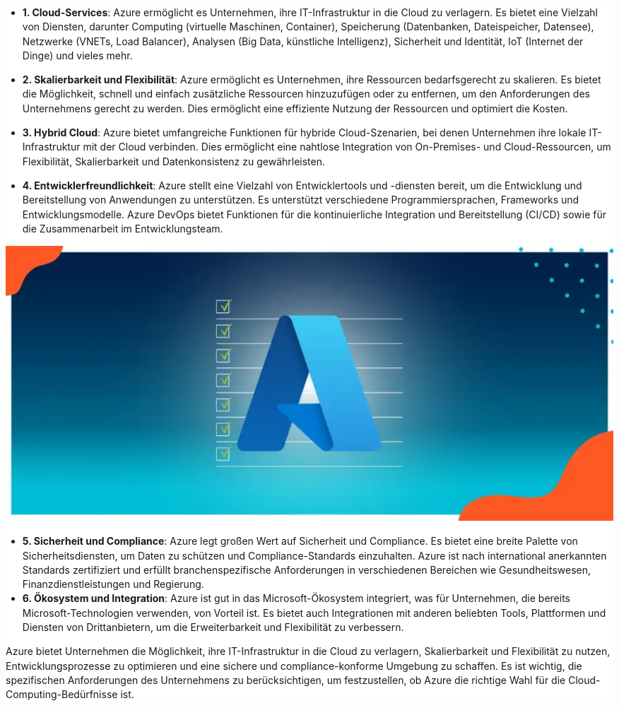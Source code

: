 - **1\. Cloud-Services**: Azure ermöglicht es Unternehmen, ihre IT-Infrastruktur in die Cloud zu verlagern. Es bietet eine Vielzahl von Diensten, darunter Computing (virtuelle Maschinen, Container), Speicherung (Datenbanken, Dateispeicher, Datensee), Netzwerke (VNETs, Load Balancer), Analysen (Big Data, künstliche Intelligenz), Sicherheit und Identität, IoT (Internet der Dinge) und vieles mehr.
- **2\. Skalierbarkeit und Flexibilität**: Azure ermöglicht es Unternehmen, ihre Ressourcen bedarfsgerecht zu skalieren. Es bietet die Möglichkeit, schnell und einfach zusätzliche Ressourcen hinzuzufügen oder zu entfernen, um den Anforderungen des Unternehmens gerecht zu werden. Dies ermöglicht eine effiziente Nutzung der Ressourcen und optimiert die Kosten.

- **3\. Hybrid Cloud**: Azure bietet umfangreiche Funktionen für hybride Cloud-Szenarien, bei denen Unternehmen ihre lokale IT-Infrastruktur mit der Cloud verbinden. Dies ermöglicht eine nahtlose Integration von On-Premises- und Cloud-Ressourcen, um Flexibilität, Skalierbarkeit und Datenkonsistenz zu gewährleisten.
- **4\. Entwicklerfreundlichkeit**: Azure stellt eine Vielzahl von Entwicklertools und -diensten bereit, um die Entwicklung und Bereitstellung von Anwendungen zu unterstützen. Es unterstützt verschiedene Programmiersprachen, Frameworks und Entwicklungsmodelle. Azure DevOps bietet Funktionen für die kontinuierliche Integration und Bereitstellung (CI/CD) sowie für die Zusammenarbeit im Entwicklungsteam.

[![Das Azure Logo liegt auf einer Checkliste die sich wiederum mittig auf blauem Hintergrund befindet.](images/zusammenfasung-1024x463.webp)](https://thinkport.digital/azure-trainings/)

- **5\. Sicherheit und Compliance**: Azure legt großen Wert auf Sicherheit und Compliance. Es bietet eine breite Palette von Sicherheitsdiensten, um Daten zu schützen und Compliance-Standards einzuhalten. Azure ist nach international anerkannten Standards zertifiziert und erfüllt branchenspezifische Anforderungen in verschiedenen Bereichen wie Gesundheitswesen, Finanzdienstleistungen und Regierung.
- **6\. Ökosystem und Integration**: Azure ist gut in das Microsoft-Ökosystem integriert, was für Unternehmen, die bereits Microsoft-Technologien verwenden, von Vorteil ist. Es bietet auch Integrationen mit anderen beliebten Tools, Plattformen und Diensten von Drittanbietern, um die Erweiterbarkeit und Flexibilität zu verbessern.

Azure bietet Unternehmen die Möglichkeit, ihre IT-Infrastruktur in die Cloud zu verlagern, Skalierbarkeit und Flexibilität zu nutzen, Entwicklungsprozesse zu optimieren und eine sichere und compliance-konforme Umgebung zu schaffen. Es ist wichtig, die spezifischen Anforderungen des Unternehmens zu berücksichtigen, um festzustellen, ob Azure die richtige Wahl für die Cloud-Computing-Bedürfnisse ist.
